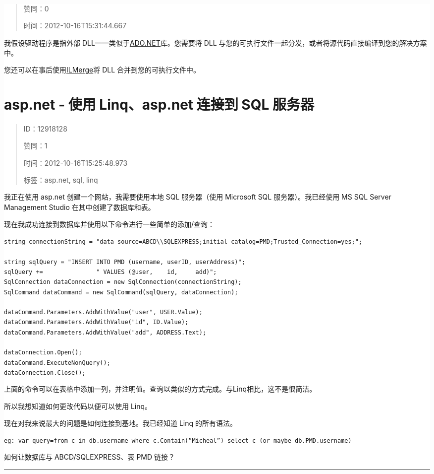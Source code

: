 > 赞同：0
> 
> 时间：2012-10-16T15:31:44.667

我假设驱动程序是指外部 DLL——类似于[ADO.NET](http://sourceforge.net/projects/sqlite-dotnet2/)库。您需要将 DLL 与您的可执行文件一起分发，或者将源代码直接编译到您的解决方案中。

您还可以在事后使用[ILMerge](http://research.microsoft.com/en-us/people/mbarnett/ilmerge.aspx)将 DLL 合并到您的可执行文件中。

# asp.net - 使用 Linq、asp.net 连接到 SQL 服务器

> ID：12918128
> 
> 赞同：1
> 
> 时间：2012-10-16T15:25:48.973
> 
> 标签：asp.net, sql, linq

我正在使用 asp.net 创建一个网站，我需要使用本地 SQL 服务器（使用 Microsoft SQL 服务器）。我已经使用 MS SQL Server Management Studio 在其中创建了数据库和表。

现在我成功连接到数据库并使用以下命令进行一些简单的添加/查询：

```
string connectionString = "data source=ABCD\\SQLEXPRESS;initial catalog=PMD;Trusted_Connection=yes;";

string sqlQuery = "INSERT INTO PMD (username, userID, userAddress)";
sqlQuery +=               " VALUES (@user,    id,     add)";
SqlConnection dataConnection = new SqlConnection(connectionString);
SqlCommand dataCommand = new SqlCommand(sqlQuery, dataConnection);

dataCommand.Parameters.AddWithValue("user", USER.Value);
dataCommand.Parameters.AddWithValue("id", ID.Value);
dataCommand.Parameters.AddWithValue("add", ADDRESS.Text);

dataConnection.Open();
dataCommand.ExecuteNonQuery();
dataConnection.Close(); 
```

上面的命令可以在表格中添加一列，并注明值。查询以类似的方式完成。与Linq相比，这不是很简洁。

所以我想知道如何更改代码以便可以使用 Linq。

现在对我来说最大的问题是如何连接到基地。我已经知道 Linq 的所有语法。

```
eg: var query=from c in db.username where c.Contain(“Micheal”) select c (or maybe db.PMD.username) 
```

如何让数据库与 ABCD/SQLEXPRESS、表 PMD 链接？

* * *
